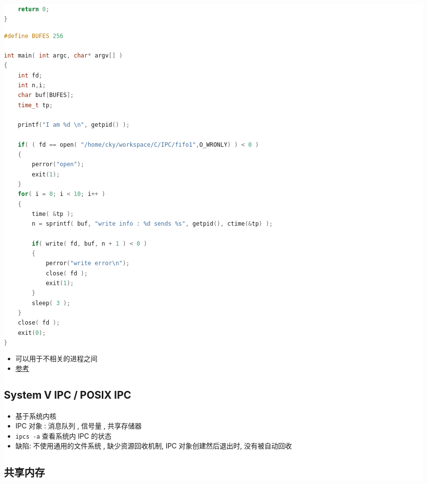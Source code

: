 ```c
    return 0;
}
```

```c
#define BUFES 256

int main( int argc, char* argv[] )
{
    int fd;
    int n,i;
    char buf[BUFES];
    time_t tp;

    printf("I am %d \n", getpid() );

    if( ( fd == open( "/home/cky/workspace/C/IPC/fifo1",O_WRONLY) ) < 0 )
    {
        perror("open");
        exit(1);
    }
    for( i = 0; i < 10; i++ )
    {
        time( &tp );
        n = sprintf( buf, "write info : %d sends %s", getpid(), ctime(&tp) );

        if( write( fd, buf, n + 1 ) < 0 )
        {
            perror("write error\n");
            close( fd );
            exit(1);
        }
        sleep( 3 );
    }
    close( fd );
    exit(0);
}
```

- 可以用于不相关的进程之间
- [参考](https://www.cnblogs.com/fangshenghui/p/4039805.html)

## System V IPC / POSIX IPC

- 基于系统内核
- IPC 对象 : 消息队列 , 信号量 , 共享存储器
- `ipcs -a` 查看系统内 IPC 的状态
- 缺陷: 不使用通用的文件系统 , 缺少资源回收机制, IPC 对象创建然后退出时, 没有被自动回收

## 共享内存
